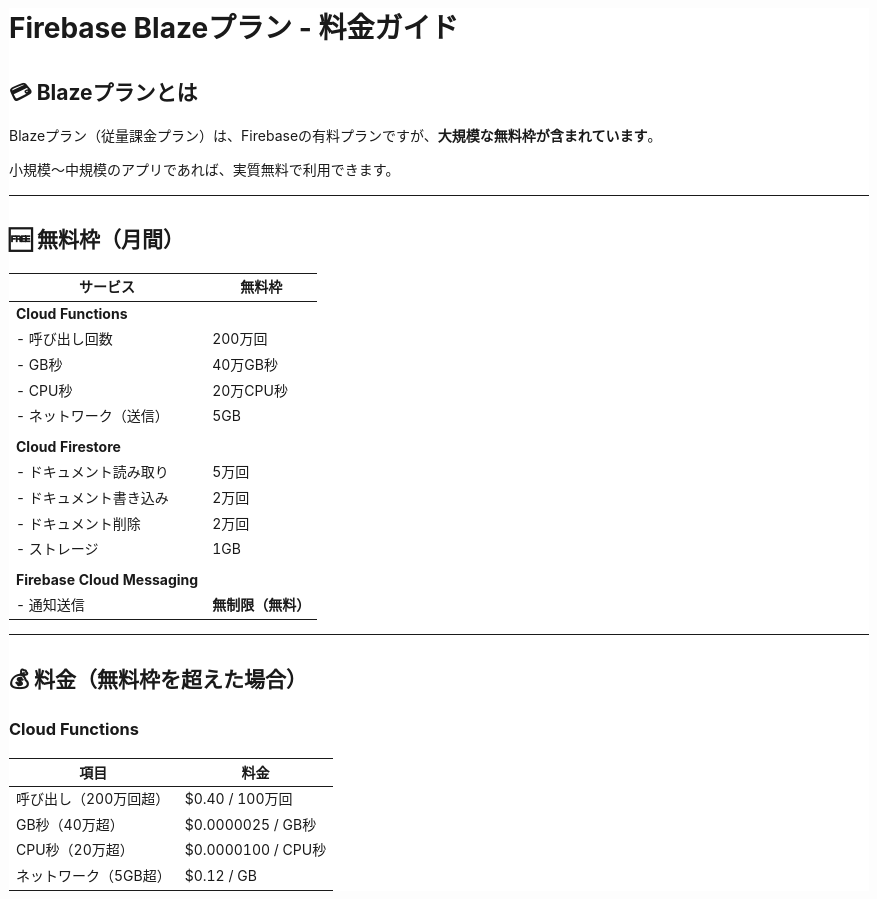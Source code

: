 # Firebase Blazeプラン - 料金ガイド

## 💳 Blazeプランとは

Blazeプラン（従量課金プラン）は、Firebaseの有料プランですが、**大規模な無料枠が含まれています**。

小規模〜中規模のアプリであれば、実質無料で利用できます。

---

## 🆓 無料枠（月間）

| サービス | 無料枠 |
|---------|-------|
| **Cloud Functions** | |
| - 呼び出し回数 | 200万回 |
| - GB秒 | 40万GB秒 |
| - CPU秒 | 20万CPU秒 |
| - ネットワーク（送信） | 5GB |
| | |
| **Cloud Firestore** | |
| - ドキュメント読み取り | 5万回 |
| - ドキュメント書き込み | 2万回 |
| - ドキュメント削除 | 2万回 |
| - ストレージ | 1GB |
| | |
| **Firebase Cloud Messaging** | |
| - 通知送信 | **無制限（無料）** |

---

## 💰 料金（無料枠を超えた場合）

### Cloud Functions

| 項目 | 料金 |
|------|------|
| 呼び出し（200万回超） | $0.40 / 100万回 |
| GB秒（40万超） | $0.0000025 / GB秒 |
| CPU秒（20万超） | $0.0000100 / CPU秒 |
| ネットワーク（5GB超） | $0.12 / GB |
